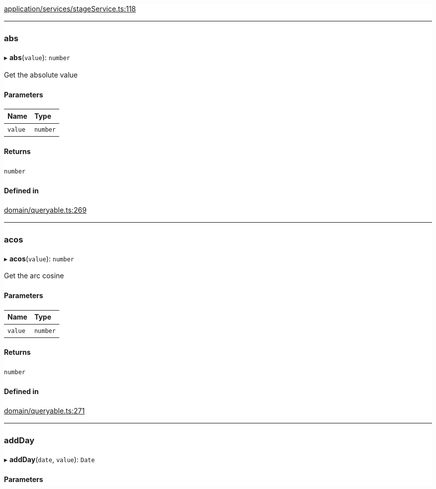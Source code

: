[application/services/stageService.ts:118](https://github.com/FlavioLionelRita/lambdaorm-client-node/blob/daf068a/src/lib/application/services/stageService.ts#L118)

___

### abs

▸ **abs**(`value`): `number`

Get the absolute value

#### Parameters

| Name | Type |
| :------ | :------ |
| `value` | `number` |

#### Returns

`number`

#### Defined in

[domain/queryable.ts:269](https://github.com/FlavioLionelRita/lambdaorm-client-node/blob/daf068a/src/lib/domain/queryable.ts#L269)

___

### acos

▸ **acos**(`value`): `number`

Get the arc cosine

#### Parameters

| Name | Type |
| :------ | :------ |
| `value` | `number` |

#### Returns

`number`

#### Defined in

[domain/queryable.ts:271](https://github.com/FlavioLionelRita/lambdaorm-client-node/blob/daf068a/src/lib/domain/queryable.ts#L271)

___

### addDay

▸ **addDay**(`date`, `value`): `Date`

#### Parameters
